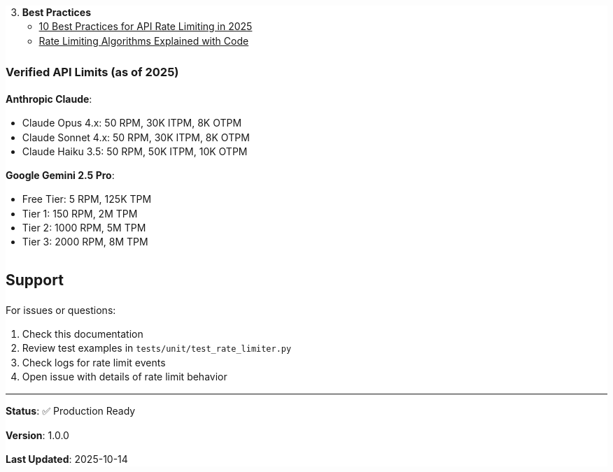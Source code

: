 3. **Best Practices**
   - [10 Best Practices for API Rate Limiting in 2025](https://dev.to/zuplo/10-best-practices-for-api-rate-limiting-in-2025-358n)
   - [Rate Limiting Algorithms Explained with Code](https://blog.algomaster.io/p/rate-limiting-algorithms-explained-with-code)

### Verified API Limits (as of 2025)

**Anthropic Claude**:
- Claude Opus 4.x: 50 RPM, 30K ITPM, 8K OTPM
- Claude Sonnet 4.x: 50 RPM, 30K ITPM, 8K OTPM
- Claude Haiku 3.5: 50 RPM, 50K ITPM, 10K OTPM

**Google Gemini 2.5 Pro**:
- Free Tier: 5 RPM, 125K TPM
- Tier 1: 150 RPM, 2M TPM
- Tier 2: 1000 RPM, 5M TPM
- Tier 3: 2000 RPM, 8M TPM

## Support

For issues or questions:

1. Check this documentation
2. Review test examples in `tests/unit/test_rate_limiter.py`
3. Check logs for rate limit events
4. Open issue with details of rate limit behavior

---

**Status**: ✅ Production Ready

**Version**: 1.0.0

**Last Updated**: 2025-10-14
